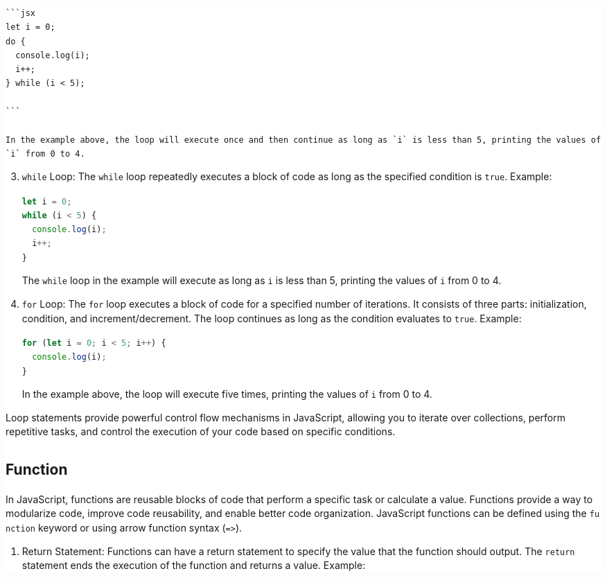     ```jsx
    let i = 0;
    do {
      console.log(i);
      i++;
    } while (i < 5);
    
    ```
    
    In the example above, the loop will execute once and then continue as long as `i` is less than 5, printing the values of `i` from 0 to 4.
    
3. `while` Loop:
The `while` loop repeatedly executes a block of code as long as the specified condition is `true`. Example:
    
    ```jsx
    let i = 0;
    while (i < 5) {
      console.log(i);
      i++;
    }
    
    ```
    
    The `while` loop in the example will execute as long as `i` is less than 5, printing the values of `i` from 0 to 4.
    
4. `for` Loop:
The `for` loop executes a block of code for a specified number of iterations. It consists of three parts: initialization, condition, and increment/decrement. The loop continues as long as the condition evaluates to `true`. Example:
    
    ```jsx
    for (let i = 0; i < 5; i++) {
      console.log(i);
    }
    
    ```
    
    In the example above, the loop will execute five times, printing the values of `i` from 0 to 4.
    

Loop statements provide powerful control flow mechanisms in JavaScript, allowing you to iterate over collections, perform repetitive tasks, and control the execution of your code based on specific conditions.

## Function

In JavaScript, functions are reusable blocks of code that perform a specific task or calculate a value. Functions provide a way to modularize code, improve code reusability, and enable better code organization. JavaScript functions can be defined using the `function` keyword or using arrow function syntax (`=>`).

1. Return Statement:
Functions can have a return statement to specify the value that the function should output. The `return` statement ends the execution of the function and returns a value. Example:
    